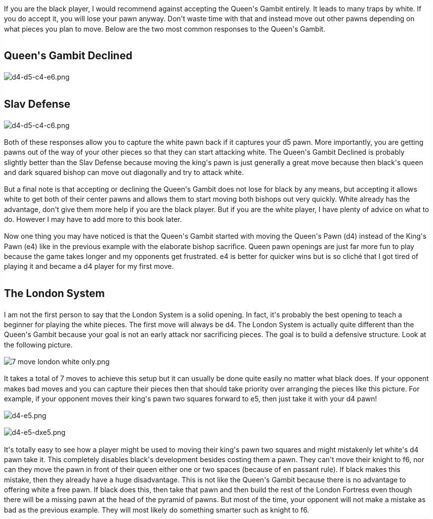 If you are the black player, I would recommend against accepting the Queen's Gambit entirely. It leads to many traps by white. If you do accept it, you will lose your pawn anyway. Don't waste time with that and instead move out other pawns depending on what pieces you plan to move. Below are the two most common responses to the Queen's Gambit.

## Queen's Gambit Declined

![d4-d5-c4-e6.png](https://chastitychesschallenge.com/wp-content/uploads/2025/03/d4-d5-c4-e6.png)

## Slav Defense

![d4-d5-c4-c6.png](https://chastitychesschallenge.com/wp-content/uploads/2025/03/d4-d5-c4-c6.png)

Both of these responses allow you to capture the white pawn back if it captures your d5 pawn. More importantly, you are getting pawns out of the way of your other pieces so that they can start attacking white. The Queen's Gambit Declined is probably slightly better than the Slav Defense because moving the king's pawn is just generally a great move because then black's queen and dark squared bishop can move out diagonally and try to attack white.

But a final note is that accepting or declining the Queen's Gambit does not lose for black by any means, but accepting it allows white to get both of their center pawns and allows them to start moving both bishops out very quickly. White already has the advantage, don't give them more help if you are the black player. But if you are the white player, I have plenty of advice on what to do. However I may have to add more to this book later.

Now one thing you may have noticed is that the Queen's Gambit started with moving the Queen's Pawn (d4) instead of the King's Pawn (e4) like in the previous example with the elaborate bishop sacrifice. Queen pawn openings are just far more fun to play because the game takes longer and my opponents get frustrated. e4 is better for quicker wins but is so cliché that I got tired of playing it and became a d4 player for my first move.

## The London System

I am not the first person to say that the London System is a solid opening. In fact, it's probably the best opening to teach a beginner for playing the white pieces. The first move will always be d4. The London System is actually quite different than the Queen's Gambit because your goal is not an early attack nor sacrificing pieces. The goal is to build a defensive structure. Look at the following picture.

![7 move london white only.png](https://chastitychesschallenge.com/wp-content/uploads/2025/03/7-move-london-white-only.png)

It takes a total of 7 moves to achieve this setup but it can usually be done quite easily no matter what black does. If your opponent makes bad moves and you can capture their pieces then that should take priority over arranging the pieces like this picture. For example, if your opponent moves their king's pawn two squares forward to e5, then just take it with your d4 pawn!

![d4-e5.png](https://chastitychesschallenge.com/wp-content/uploads/2025/03/d4-e5.png)

![d4-e5-dxe5.png](https://chastitychesschallenge.com/wp-content/uploads/2025/03/d4-e5-dxe5.png)

It's totally easy to see how a player might be used to moving their king's pawn two squares and might mistakenly let white's d4 pawn take it. This completely disables black's development besides costing them a pawn. They can't move their knight to f6, nor can they move the pawn in front of their queen either one or two spaces (because of en passant rule). If black makes this mistake, then they already have a huge disadvantage. This is not like the Queen's Gambit because there is no advantage to offering white a free pawn. If black does this, then take that pawn and then build the rest of the London Fortress even though there will be a missing pawn at the head of the pyramid of pawns. But most of the time, your opponent will not make a mistake as bad as the previous example. They will most likely do something smarter such as knight to f6.
